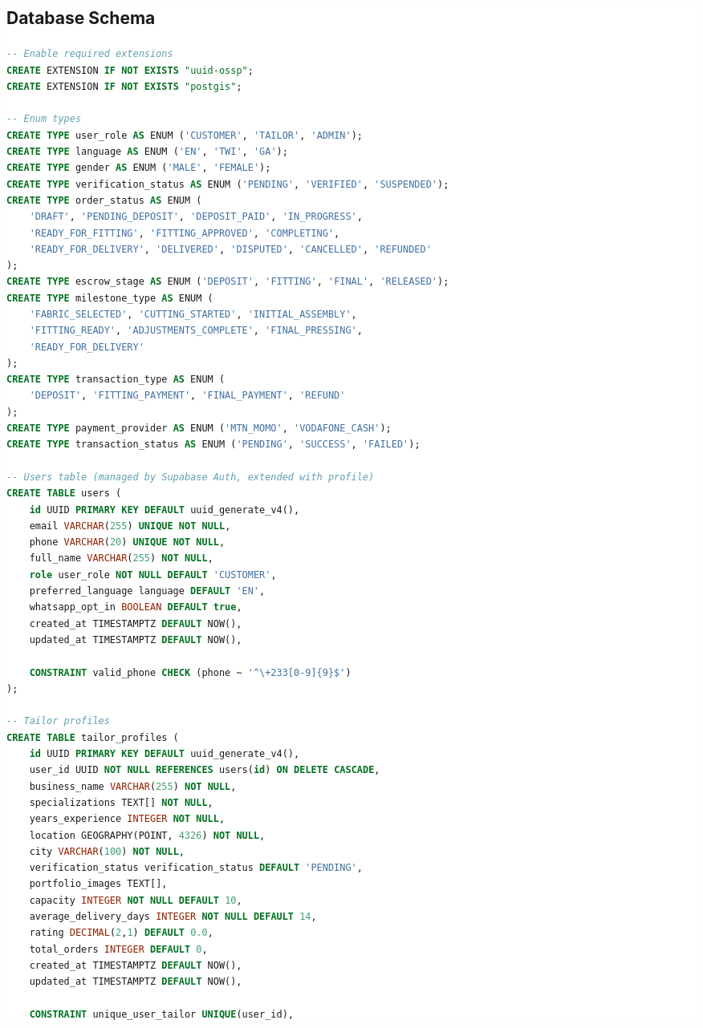 ## Database Schema

```sql
-- Enable required extensions
CREATE EXTENSION IF NOT EXISTS "uuid-ossp";
CREATE EXTENSION IF NOT EXISTS "postgis";

-- Enum types
CREATE TYPE user_role AS ENUM ('CUSTOMER', 'TAILOR', 'ADMIN');
CREATE TYPE language AS ENUM ('EN', 'TWI', 'GA');
CREATE TYPE gender AS ENUM ('MALE', 'FEMALE');
CREATE TYPE verification_status AS ENUM ('PENDING', 'VERIFIED', 'SUSPENDED');
CREATE TYPE order_status AS ENUM (
    'DRAFT', 'PENDING_DEPOSIT', 'DEPOSIT_PAID', 'IN_PROGRESS',
    'READY_FOR_FITTING', 'FITTING_APPROVED', 'COMPLETING',
    'READY_FOR_DELIVERY', 'DELIVERED', 'DISPUTED', 'CANCELLED', 'REFUNDED'
);
CREATE TYPE escrow_stage AS ENUM ('DEPOSIT', 'FITTING', 'FINAL', 'RELEASED');
CREATE TYPE milestone_type AS ENUM (
    'FABRIC_SELECTED', 'CUTTING_STARTED', 'INITIAL_ASSEMBLY',
    'FITTING_READY', 'ADJUSTMENTS_COMPLETE', 'FINAL_PRESSING',
    'READY_FOR_DELIVERY'
);
CREATE TYPE transaction_type AS ENUM (
    'DEPOSIT', 'FITTING_PAYMENT', 'FINAL_PAYMENT', 'REFUND'
);
CREATE TYPE payment_provider AS ENUM ('MTN_MOMO', 'VODAFONE_CASH');
CREATE TYPE transaction_status AS ENUM ('PENDING', 'SUCCESS', 'FAILED');

-- Users table (managed by Supabase Auth, extended with profile)
CREATE TABLE users (
    id UUID PRIMARY KEY DEFAULT uuid_generate_v4(),
    email VARCHAR(255) UNIQUE NOT NULL,
    phone VARCHAR(20) UNIQUE NOT NULL,
    full_name VARCHAR(255) NOT NULL,
    role user_role NOT NULL DEFAULT 'CUSTOMER',
    preferred_language language DEFAULT 'EN',
    whatsapp_opt_in BOOLEAN DEFAULT true,
    created_at TIMESTAMPTZ DEFAULT NOW(),
    updated_at TIMESTAMPTZ DEFAULT NOW(),
    
    CONSTRAINT valid_phone CHECK (phone ~ '^\+233[0-9]{9}$')
);

-- Tailor profiles
CREATE TABLE tailor_profiles (
    id UUID PRIMARY KEY DEFAULT uuid_generate_v4(),
    user_id UUID NOT NULL REFERENCES users(id) ON DELETE CASCADE,
    business_name VARCHAR(255) NOT NULL,
    specializations TEXT[] NOT NULL,
    years_experience INTEGER NOT NULL,
    location GEOGRAPHY(POINT, 4326) NOT NULL,
    city VARCHAR(100) NOT NULL,
    verification_status verification_status DEFAULT 'PENDING',
    portfolio_images TEXT[],
    capacity INTEGER NOT NULL DEFAULT 10,
    average_delivery_days INTEGER NOT NULL DEFAULT 14,
    rating DECIMAL(2,1) DEFAULT 0.0,
    total_orders INTEGER DEFAULT 0,
    created_at TIMESTAMPTZ DEFAULT NOW(),
    updated_at TIMESTAMPTZ DEFAULT NOW(),
    
    CONSTRAINT unique_user_tailor UNIQUE(user_id),
```